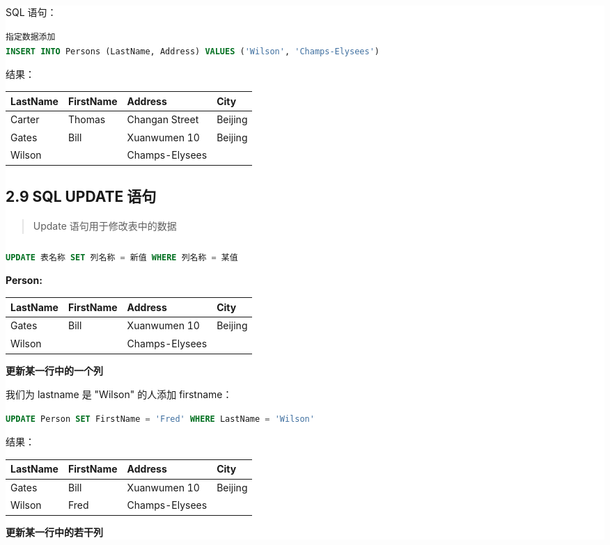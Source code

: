 SQL 语句：

```sql
指定数据添加
INSERT INTO Persons (LastName, Address) VALUES ('Wilson', 'Champs-Elysees')
```

结果：

| LastName | FirstName | Address        | City    |
| :------- | :-------- | :------------- | :------ |
| Carter   | Thomas    | Changan Street | Beijing |
| Gates    | Bill      | Xuanwumen 10   | Beijing |
| Wilson   |           | Champs-Elysees |         |



## **2.9 SQL UPDATE 语句**

>   Update 语句用于修改表中的数据

### 



```sql
UPDATE 表名称 SET 列名称 = 新值 WHERE 列名称 = 某值
```



**Person:**

| LastName | FirstName | Address        | City    |
| :------- | :-------- | :------------- | :------ |
| Gates    | Bill      | Xuanwumen 10   | Beijing |
| Wilson   |           | Champs-Elysees |         |

**更新某一行中的一个列**

我们为 lastname 是 "Wilson" 的人添加 firstname：

```sql
UPDATE Person SET FirstName = 'Fred' WHERE LastName = 'Wilson' 
```

结果：

| LastName | FirstName | Address        | City    |
| :------- | :-------- | :------------- | :------ |
| Gates    | Bill      | Xuanwumen 10   | Beijing |
| Wilson   | Fred      | Champs-Elysees |         |



**更新某一行中的若干列**
